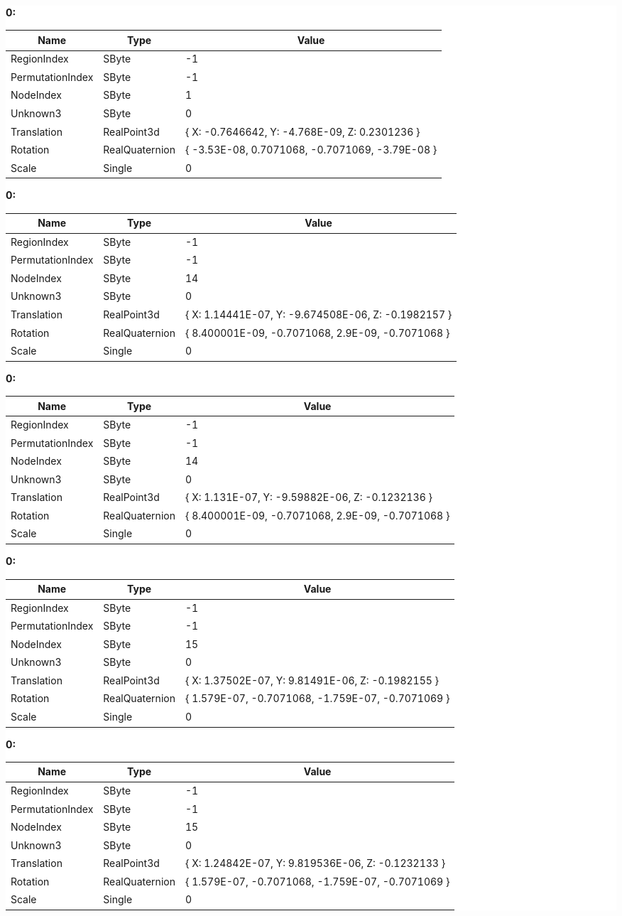 
**0:**

Name	| Type	| Value
---	|---	|---	|
RegionIndex	|SByte	|-1
PermutationIndex	|SByte	|-1
NodeIndex	|SByte	|1
Unknown3	|SByte	|0
Translation	|RealPoint3d	|{ X: -0.7646642, Y: -4.768E-09, Z: 0.2301236 }
Rotation	|RealQuaternion	|{ -3.53E-08, 0.7071068, -0.7071069, -3.79E-08 }
Scale	|Single	|0


**0:**

Name	| Type	| Value
---	|---	|---	|
RegionIndex	|SByte	|-1
PermutationIndex	|SByte	|-1
NodeIndex	|SByte	|14
Unknown3	|SByte	|0
Translation	|RealPoint3d	|{ X: 1.14441E-07, Y: -9.674508E-06, Z: -0.1982157 }
Rotation	|RealQuaternion	|{ 8.400001E-09, -0.7071068, 2.9E-09, -0.7071068 }
Scale	|Single	|0


**0:**

Name	| Type	| Value
---	|---	|---	|
RegionIndex	|SByte	|-1
PermutationIndex	|SByte	|-1
NodeIndex	|SByte	|14
Unknown3	|SByte	|0
Translation	|RealPoint3d	|{ X: 1.131E-07, Y: -9.59882E-06, Z: -0.1232136 }
Rotation	|RealQuaternion	|{ 8.400001E-09, -0.7071068, 2.9E-09, -0.7071068 }
Scale	|Single	|0


**0:**

Name	| Type	| Value
---	|---	|---	|
RegionIndex	|SByte	|-1
PermutationIndex	|SByte	|-1
NodeIndex	|SByte	|15
Unknown3	|SByte	|0
Translation	|RealPoint3d	|{ X: 1.37502E-07, Y: 9.81491E-06, Z: -0.1982155 }
Rotation	|RealQuaternion	|{ 1.579E-07, -0.7071068, -1.759E-07, -0.7071069 }
Scale	|Single	|0


**0:**

Name	| Type	| Value
---	|---	|---	|
RegionIndex	|SByte	|-1
PermutationIndex	|SByte	|-1
NodeIndex	|SByte	|15
Unknown3	|SByte	|0
Translation	|RealPoint3d	|{ X: 1.24842E-07, Y: 9.819536E-06, Z: -0.1232133 }
Rotation	|RealQuaternion	|{ 1.579E-07, -0.7071068, -1.759E-07, -0.7071069 }
Scale	|Single	|0
